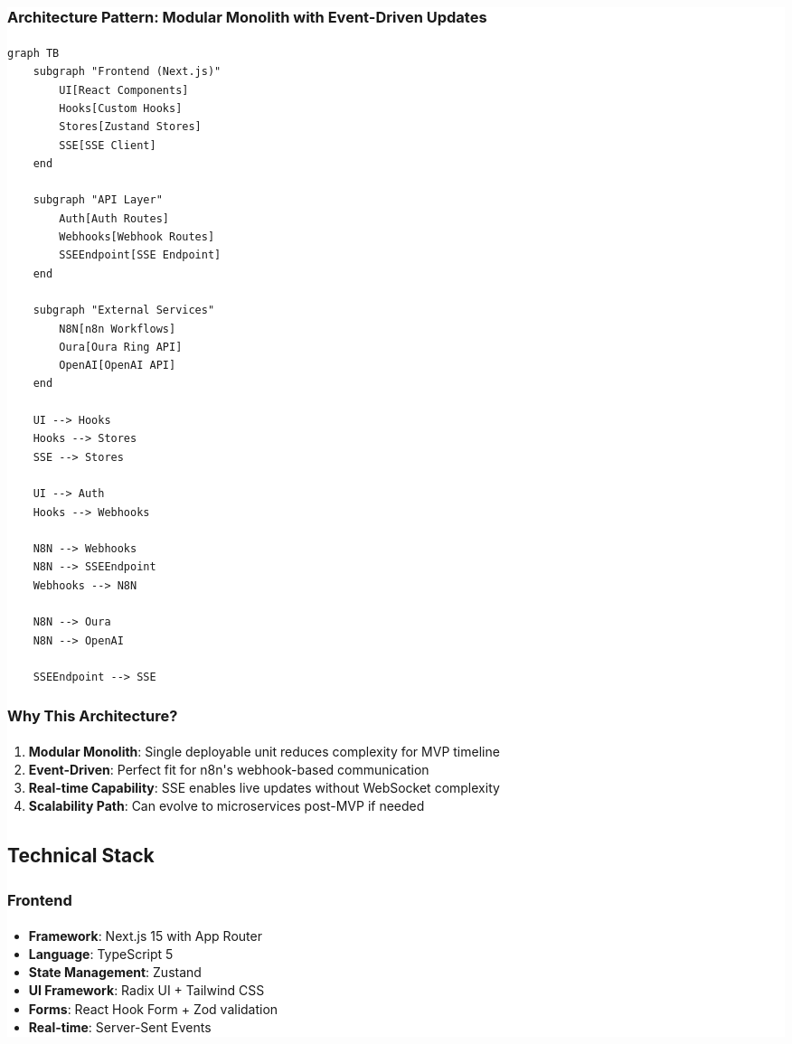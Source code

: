 ### Architecture Pattern: Modular Monolith with Event-Driven Updates

```mermaid
graph TB
    subgraph "Frontend (Next.js)"
        UI[React Components]
        Hooks[Custom Hooks]
        Stores[Zustand Stores]
        SSE[SSE Client]
    end
    
    subgraph "API Layer"
        Auth[Auth Routes]
        Webhooks[Webhook Routes]
        SSEEndpoint[SSE Endpoint]
    end
    
    subgraph "External Services"
        N8N[n8n Workflows]
        Oura[Oura Ring API]
        OpenAI[OpenAI API]
    end
    
    UI --> Hooks
    Hooks --> Stores
    SSE --> Stores
    
    UI --> Auth
    Hooks --> Webhooks
    
    N8N --> Webhooks
    N8N --> SSEEndpoint
    Webhooks --> N8N
    
    N8N --> Oura
    N8N --> OpenAI
    
    SSEEndpoint --> SSE
```

### Why This Architecture?

1. **Modular Monolith**: Single deployable unit reduces complexity for MVP timeline
2. **Event-Driven**: Perfect fit for n8n's webhook-based communication
3. **Real-time Capability**: SSE enables live updates without WebSocket complexity
4. **Scalability Path**: Can evolve to microservices post-MVP if needed

## Technical Stack

### Frontend
- **Framework**: Next.js 15 with App Router
- **Language**: TypeScript 5
- **State Management**: Zustand
- **UI Framework**: Radix UI + Tailwind CSS
- **Forms**: React Hook Form + Zod validation
- **Real-time**: Server-Sent Events
